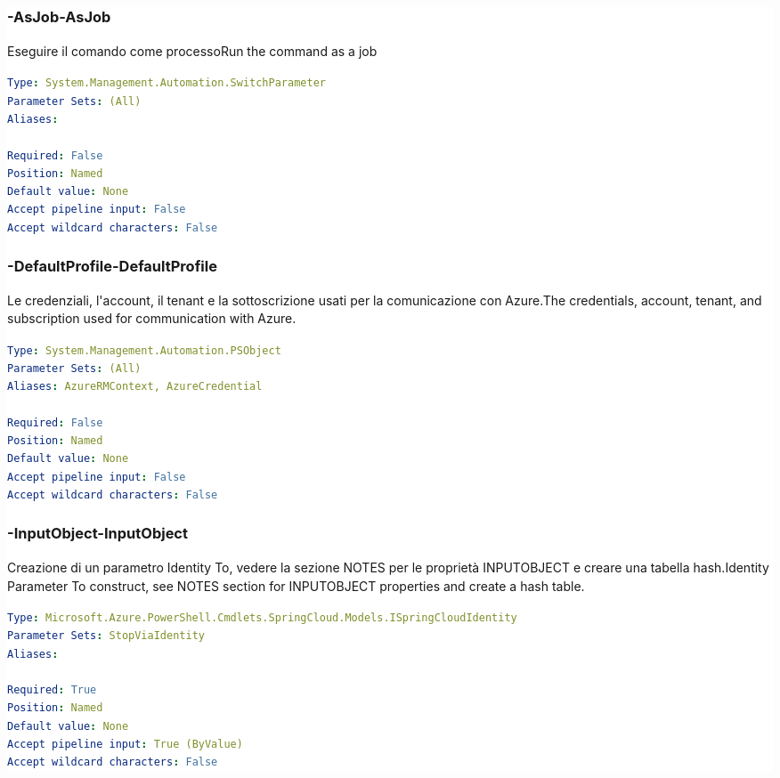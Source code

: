 ### <span data-ttu-id="4443e-117">-AsJob</span><span class="sxs-lookup"><span data-stu-id="4443e-117">-AsJob</span></span>
<span data-ttu-id="4443e-118">Eseguire il comando come processo</span><span class="sxs-lookup"><span data-stu-id="4443e-118">Run the command as a job</span></span>

```yaml
Type: System.Management.Automation.SwitchParameter
Parameter Sets: (All)
Aliases:

Required: False
Position: Named
Default value: None
Accept pipeline input: False
Accept wildcard characters: False
```

### <span data-ttu-id="4443e-119">-DefaultProfile</span><span class="sxs-lookup"><span data-stu-id="4443e-119">-DefaultProfile</span></span>
<span data-ttu-id="4443e-120">Le credenziali, l'account, il tenant e la sottoscrizione usati per la comunicazione con Azure.</span><span class="sxs-lookup"><span data-stu-id="4443e-120">The credentials, account, tenant, and subscription used for communication with Azure.</span></span>

```yaml
Type: System.Management.Automation.PSObject
Parameter Sets: (All)
Aliases: AzureRMContext, AzureCredential

Required: False
Position: Named
Default value: None
Accept pipeline input: False
Accept wildcard characters: False
```

### <span data-ttu-id="4443e-121">-InputObject</span><span class="sxs-lookup"><span data-stu-id="4443e-121">-InputObject</span></span>
<span data-ttu-id="4443e-122">Creazione di un parametro Identity To, vedere la sezione NOTES per le proprietà INPUTOBJECT e creare una tabella hash.</span><span class="sxs-lookup"><span data-stu-id="4443e-122">Identity Parameter To construct, see NOTES section for INPUTOBJECT properties and create a hash table.</span></span>

```yaml
Type: Microsoft.Azure.PowerShell.Cmdlets.SpringCloud.Models.ISpringCloudIdentity
Parameter Sets: StopViaIdentity
Aliases:

Required: True
Position: Named
Default value: None
Accept pipeline input: True (ByValue)
Accept wildcard characters: False
```
